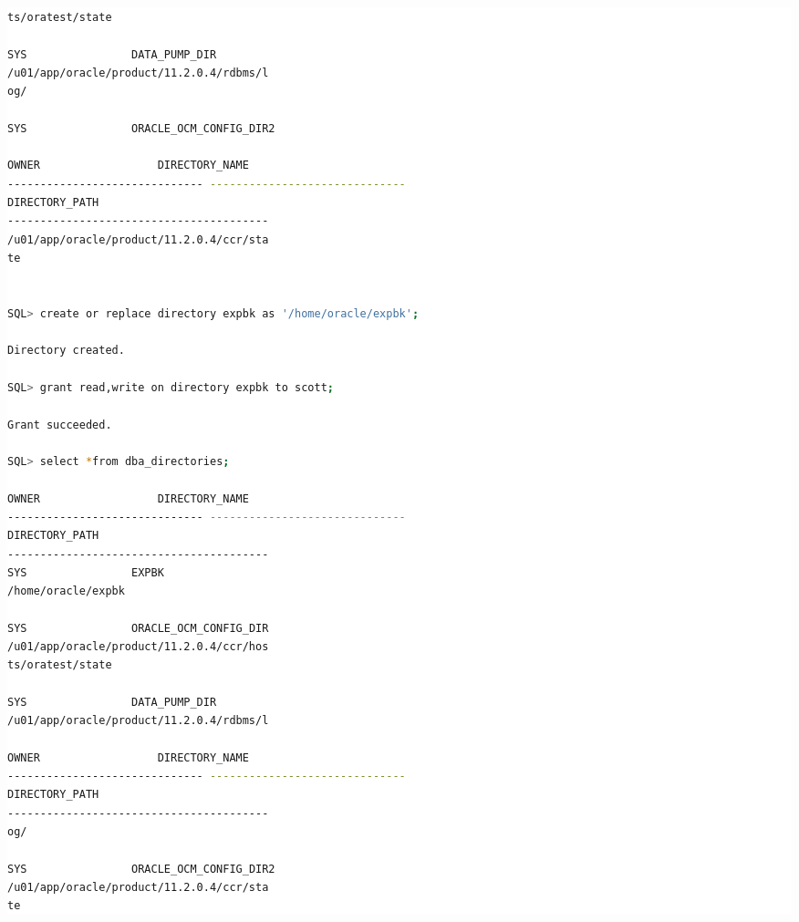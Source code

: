 ```bash
ts/oratest/state

SYS			       DATA_PUMP_DIR
/u01/app/oracle/product/11.2.0.4/rdbms/l
og/

SYS			       ORACLE_OCM_CONFIG_DIR2

OWNER			       DIRECTORY_NAME
------------------------------ ------------------------------
DIRECTORY_PATH
----------------------------------------
/u01/app/oracle/product/11.2.0.4/ccr/sta
te


SQL> create or replace directory expbk as '/home/oracle/expbk';

Directory created.

SQL> grant read,write on directory expbk to scott;

Grant succeeded.

SQL> select *from dba_directories;

OWNER			       DIRECTORY_NAME
------------------------------ ------------------------------
DIRECTORY_PATH
----------------------------------------
SYS			       EXPBK
/home/oracle/expbk

SYS			       ORACLE_OCM_CONFIG_DIR
/u01/app/oracle/product/11.2.0.4/ccr/hos
ts/oratest/state

SYS			       DATA_PUMP_DIR
/u01/app/oracle/product/11.2.0.4/rdbms/l

OWNER			       DIRECTORY_NAME
------------------------------ ------------------------------
DIRECTORY_PATH
----------------------------------------
og/

SYS			       ORACLE_OCM_CONFIG_DIR2
/u01/app/oracle/product/11.2.0.4/ccr/sta
te
```
